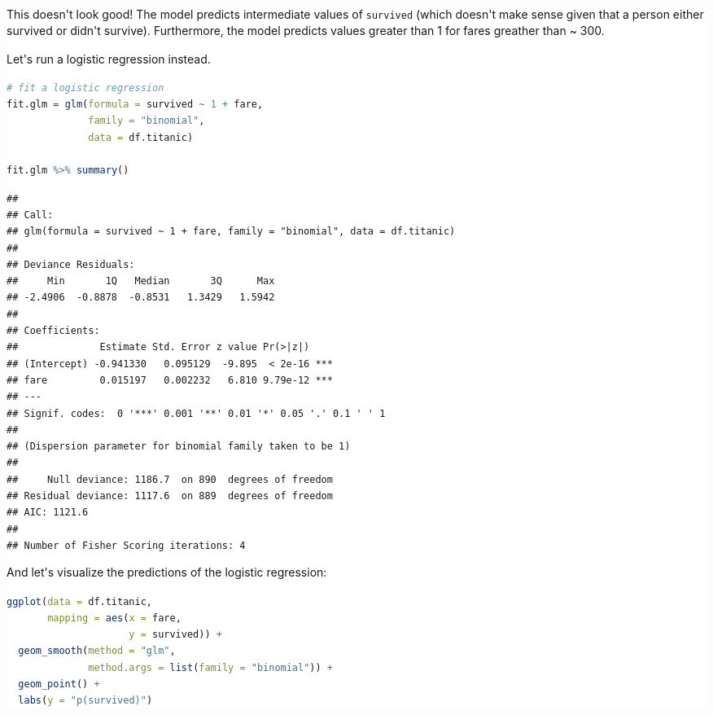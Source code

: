 This doesn't look good! The model predicts intermediate values of `survived` (which doesn't make sense given that a person either survived or didn't survive). Furthermore, the model predicts values greater than 1 for fares greather than ~ 300.  

Let's run a logistic regression instead. 


```r
# fit a logistic regression 
fit.glm = glm(formula = survived ~ 1 + fare,
              family = "binomial",
              data = df.titanic)

fit.glm %>% summary()
```

```
## 
## Call:
## glm(formula = survived ~ 1 + fare, family = "binomial", data = df.titanic)
## 
## Deviance Residuals: 
##     Min       1Q   Median       3Q      Max  
## -2.4906  -0.8878  -0.8531   1.3429   1.5942  
## 
## Coefficients:
##              Estimate Std. Error z value Pr(>|z|)    
## (Intercept) -0.941330   0.095129  -9.895  < 2e-16 ***
## fare         0.015197   0.002232   6.810 9.79e-12 ***
## ---
## Signif. codes:  0 '***' 0.001 '**' 0.01 '*' 0.05 '.' 0.1 ' ' 1
## 
## (Dispersion parameter for binomial family taken to be 1)
## 
##     Null deviance: 1186.7  on 890  degrees of freedom
## Residual deviance: 1117.6  on 889  degrees of freedom
## AIC: 1121.6
## 
## Number of Fisher Scoring iterations: 4
```

And let's visualize the predictions of the logistic regression: 


```r
ggplot(data = df.titanic,
       mapping = aes(x = fare,
                     y = survived)) + 
  geom_smooth(method = "glm",
              method.args = list(family = "binomial")) + 
  geom_point() +
  labs(y = "p(survived)")
```
